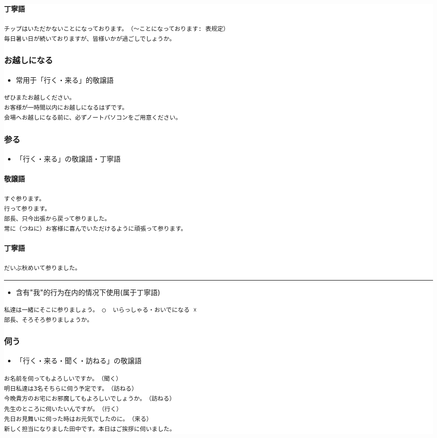 #### 丁寧語
```
チップはいただかないことになっております。　（〜ことになっております: 表规定）
毎日暑い日が続いておりますが、皆様いかが過ごしでしょうか。 

```

### お越しになる
- 常用于「行く・来る」的敬譲語

```
ぜひまたお越しください。
お客様が一時間以内にお越しになるはずです。
会場へお越しになる前に、必ずノートパソコンをご用意ください。 

```

### 参る
- 「行く・来る」の敬譲語・丁寧語

#### 敬譲語
```
すぐ参ります。
行って参ります。
部長、只今出張から戻って参りました。
常に（つねに）お客様に喜んでいただけるように頑張って参ります。

```

#### 丁寧語
```
だいぶ秋めいて参りました。

```

---

- 含有"我"的行为在内的情况下使用(属于丁寧語)

```
私達は一緒にそこに参りましょう。 ◯  いらっしゃる・おいでになる ☓
部長、そろそろ参りましょうか。

```

### 伺う
- 「行く・来る・聞く・訪ねる」の敬譲語

```
お名前を伺ってもよろしいですか。　（聞く）
明日私達は3名そちらに伺う予定です。　（訪ねる）
今晩貴方のお宅にお邪魔してもよろしいでしょうか。　（訪ねる）
先生のところに伺いたいんですが。　（行く）
先日お見舞いに伺った時はお元気でしたのに。　（来る）
新しく担当になりました田中です。本日はご挨拶に伺いました。

```
